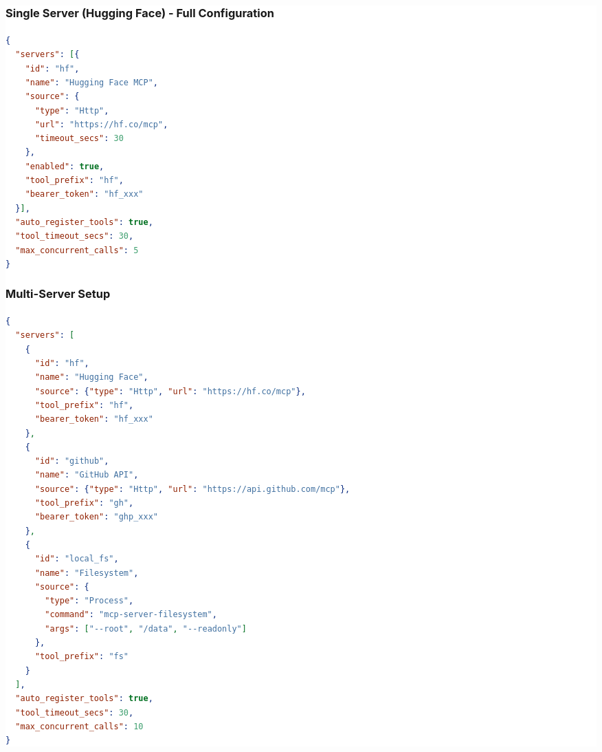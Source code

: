 ### Single Server (Hugging Face) - Full Configuration
```json
{
  "servers": [{
    "id": "hf",
    "name": "Hugging Face MCP",
    "source": {
      "type": "Http",
      "url": "https://hf.co/mcp",
      "timeout_secs": 30
    },
    "enabled": true,
    "tool_prefix": "hf",
    "bearer_token": "hf_xxx"
  }],
  "auto_register_tools": true,
  "tool_timeout_secs": 30,
  "max_concurrent_calls": 5
}
```

### Multi-Server Setup
```json
{
  "servers": [
    {
      "id": "hf",
      "name": "Hugging Face",
      "source": {"type": "Http", "url": "https://hf.co/mcp"},
      "tool_prefix": "hf",
      "bearer_token": "hf_xxx"
    },
    {
      "id": "github",
      "name": "GitHub API",
      "source": {"type": "Http", "url": "https://api.github.com/mcp"},
      "tool_prefix": "gh",
      "bearer_token": "ghp_xxx"
    },
    {
      "id": "local_fs",
      "name": "Filesystem",
      "source": {
        "type": "Process",
        "command": "mcp-server-filesystem",
        "args": ["--root", "/data", "--readonly"]
      },
      "tool_prefix": "fs"
    }
  ],
  "auto_register_tools": true,
  "tool_timeout_secs": 30,
  "max_concurrent_calls": 10
}
```